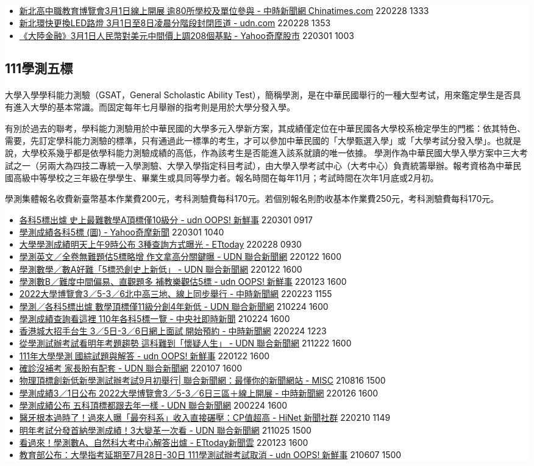 - [新北高中職教育博覽會3月1日線上開展 逾80所學校及單位參與 - 中時新聞網 Chinatimes.com](https://www.chinatimes.com/realtimenews/20220228001618-260405 "新北高中職教育博覽會3月1日線上開展 逾80所學校及單位參與 - 中時新聞網 Chinatimes.com") 220228 1333
- [新北環快更換LED路燈 3月1日至8日凌晨分階段封閉匝道 - udn.com](https://udn.com/news/story/7323/6129532 "新北環快更換LED路燈 3月1日至8日凌晨分階段封閉匝道 - udn.com") 220228 1353
- [《大陸金融》3月1日人民幣對美元中間價上調208個基點 - Yahoo奇摩股市](https://tw.stock.yahoo.com/news/%E5%A4%A7%E9%99%B8%E9%87%91%E8%9E%8D-3%E6%9C%881%E6%97%A5%E4%BA%BA%E6%B0%91%E5%B9%A3%E5%B0%8D%E7%BE%8E%E5%85%83%E4%B8%AD%E9%96%93%E5%83%B9%E4%B8%8A%E8%AA%BF208%E5%80%8B%E5%9F%BA%E9%BB%9E-015540515.html "《大陸金融》3月1日人民幣對美元中間價上調208個基點 - Yahoo奇摩股市") 220301 1003

## 111學測五標

大學入學學科能力測驗（GSAT，General Scholastic Ability Test），簡稱學測，是在中華民國舉行的一種大型考试，用來鑑定學生是否具有進入大學的基本常識。而固定每年七月舉辦的指考則是用於大學分發入學。

有別於過去的聯考，學科能力測驗用於中華民國的大學多元入學新方案，其成績僅定位在中華民國各大學校系檢定學生的門檻：依其特色、需要，先訂定學科能力測驗的標準，只有通過此一標準的考生，才可以參加中華民國的「大學甄選入學」或「大學考試分發入學」。也就是說，大學校系幾乎都是依學科能力測驗成績的高低，作為該考生是否能進入該系就讀的唯一依據。
學測作為中華民國大學入學方案中三大考試之一（另兩大為四技二專統一入學測驗、大學入學指定科目考試），由大學入學考試中心（大考中心）負責統籌舉辦。報考資格為中華民國高級中等學校之三年級在學學生、畢業生或具同等學力者。報名時間在每年11月；考試時間在次年1月底或2月初。

學測集體報名收費新臺幣基本作業費200元，考科測驗費每科170元。若個別報名則酌收基本作業費250元，考科測驗費每科170元。
- [各科5標出爐 史上最難數學A頂標僅10級分 - udn OOPS! 新鮮事](https://udn.com/news/story/6925/6130842 "各科5標出爐 史上最難數學A頂標僅10級分 - udn OOPS! 新鮮事") 220301 0917
- [學測成績各科5標 (圖) - Yahoo奇摩新聞](https://tw.news.yahoo.com/%E5%AD%B8%E6%B8%AC%E6%88%90%E7%B8%BE%E5%90%84%E7%A7%915%E6%A8%99-%E5%9C%96-021508465.html "學測成績各科5標 (圖) - Yahoo奇摩新聞") 220301 1040
- [大學學測成績明天上午9時公布 3種查詢方式曝光 - ETtoday](https://www.ettoday.net/news/20220228/2197209.htm?from=amp_newslist "大學學測成績明天上午9時公布 3種查詢方式曝光 - ETtoday") 220228 0930
- [學測英文／全卷無難題估5標略增 作文拿高分關鍵曝 - UDN 聯合新聞網](https://udn.com/news/story/122402/6052378 "學測英文／全卷無難題估5標略增 作文拿高分關鍵曝 - UDN 聯合新聞網") 220122 1600
- [學測數學／數A好難「5標恐創史上新低」 - UDN 聯合新聞網](https://udn.com/news/story/122402/6051575 "學測數學／數A好難「5標恐創史上新低」 - UDN 聯合新聞網") 220122 1600
- [學測數B／難度中間偏易、直觀題多 補教樂觀估5標 - udn OOPS! 新鮮事](https://udn.com/news/story/122402/6054272 "學測數B／難度中間偏易、直觀題多 補教樂觀估5標 - udn OOPS! 新鮮事") 220123 1600
- [2022大學博覽會3／5-3／6北中高三地、線上同步舉行 - 中時新聞網](https://www.chinatimes.com/campus/20220223002130-262301 "2022大學博覽會3／5-3／6北中高三地、線上同步舉行 - 中時新聞網") 220223 1155
- [學測／各科5標出爐 數學頂標僅11級分創4年新低 - UDN 聯合新聞網](https://udn.com/news/story/6925/5272568 "學測／各科5標出爐 數學頂標僅11級分創4年新低 - UDN 聯合新聞網") 210224 1600
- [學測成績查詢看這裡 110年各科5標一覽 - 中央社即時新聞](https://www.cna.com.tw/news/firstnews/202102245002.aspx "學測成績查詢看這裡 110年各科5標一覽 - 中央社即時新聞") 210224 1600
- [香港城大招手台生 3／5日-3／6日網上面試 開始預約 - 中時新聞網](https://www.chinatimes.com/campus/20220224002520-262301 "香港城大招手台生 3／5日-3／6日網上面試 開始預約 - 中時新聞網") 220224 1223
- [從學測試辦考試看明年考題趨勢 這科難到「懷疑人生」 - UDN 聯合新聞網](https://udn.com/news/story/122402/5979624 "從學測試辦考試看明年考題趨勢 這科難到「懷疑人生」 - UDN 聯合新聞網") 211222 1600
- [111年大學學測 國綜試題與解答 - udn OOPS! 新鮮事](https://udn.com/news/story/122402/6052927 "111年大學學測 國綜試題與解答 - udn OOPS! 新鮮事") 220122 1600
- [確診沒補考 家長盼有配套 - UDN 聯合新聞網](https://udn.com/news/story/122402/6015523 "確診沒補考 家長盼有配套 - UDN 聯合新聞網") 220107 1600
- [物理頂標創新低新學測試辦考試9月初舉行| 聯合新聞網：最懂你的新聞網站 - MISC](https://udn.com/news/story/121427/5676680 "物理頂標創新低新學測試辦考試9月初舉行| 聯合新聞網：最懂你的新聞網站 - MISC") 210816 1500
- [學測成績3／1日公布 2022大學博覽會3／5-3／6日三區＋線上開展 - 中時新聞網](https://www.chinatimes.com/campus/20220126001425-262301 "學測成績3／1日公布 2022大學博覽會3／5-3／6日三區＋線上開展 - 中時新聞網") 220126 1600
- [學測成績公布 五科頂標都跟去年一樣 - UDN 聯合新聞網](https://udn.com/news/story/6925/4366083 "學測成績公布 五科頂標都跟去年一樣 - UDN 聯合新聞網") 200224 1600
- [醫牙根本過時了！過來人曝「最夯科系」收入直接碾壓：CP值超高 - HiNet 新聞社群](https://times.hinet.net/topic/23750438 "醫牙根本過時了！過來人曝「最夯科系」收入直接碾壓：CP值超高 - HiNet 新聞社群") 220210 1149
- [明年考試分發首納學測成績！3大變革一次看 - UDN 聯合新聞網](https://udn.com/news/story/6925/5842698 "明年考試分發首納學測成績！3大變革一次看 - UDN 聯合新聞網") 211025 1500
- [看過來！學測數A、自然科大考中心解答出爐 - ETtoday新聞雲](https://www.ettoday.net/news/20220123/2175900.htm "看過來！學測數A、自然科大考中心解答出爐 - ETtoday新聞雲") 220123 1600
- [教育部公布：大學指考延期至7月28日-30日 111學測試辦考試取消 - udn OOPS! 新鮮事](https://udn.com/news/story/121427/5515080 "教育部公布：大學指考延期至7月28日-30日 111學測試辦考試取消 - udn OOPS! 新鮮事") 210607 1500
